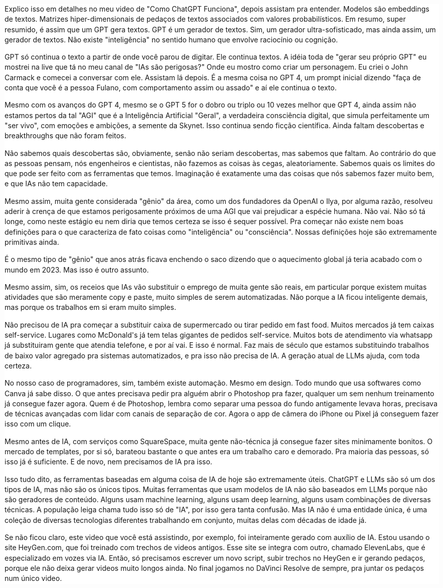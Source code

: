 <p>Explico isso em detalhes no meu video de "Como ChatGPT Funciona", depois assistam pra entender. Modelos são embeddings de textos. Matrizes hiper-dimensionais de pedaços de textos associados com valores probabilísticos. Em resumo, super resumido, é assim que um GPT gera textos. GPT é um gerador de textos. Sim, um gerador ultra-sofisticado, mas ainda assim, um gerador de textos. Não existe "inteligência" no sentido humano que envolve raciocínio ou cognição.</p>
<p>GPT só continua o texto a partir de onde você parou de digitar. Ele continua textos. A idéia toda de "gerar seu próprio GPT" eu mostrei na live que tá no meu canal de "IAs são perigosas?" Onde eu mostro como criar um personagem. Eu criei o John Carmack e comecei a conversar com ele. Assistam lá depois. É a mesma coisa no GPT 4, um prompt inicial dizendo "faça de conta que você é a pessoa Fulano, com comportamento assim ou assado" e aí ele continua o texto.</p>
<p>Mesmo com os avanços do GPT 4, mesmo se o GPT 5 for o dobro ou triplo ou 10 vezes melhor que GPT 4, ainda assim não estamos pertos da tal "AGI" que é a Inteligência Artificial "Geral", a verdadeira consciência digital, que simula perfeitamente um "ser vivo", com emoções e ambições, a semente da Skynet. Isso continua sendo ficção científica. Ainda faltam descobertas e breakthroughs que não foram feitos.</p>
<p>Não sabemos quais descobertas são, obviamente, senão não seriam descobertas, mas sabemos que faltam. Ao contrário do que as pessoas pensam, nós engenheiros e cientistas, não fazemos as coisas às cegas, aleatoriamente. Sabemos quais os limites do que pode ser feito com as ferramentas que temos. Imaginação é exatamente uma das coisas que nós sabemos fazer muito bem, e que IAs não tem capacidade.</p>
<p>Mesmo assim, muita gente considerada "gênio" da área, como um dos fundadores da OpenAI o Ilya, por alguma razão, resolveu aderir à crença de que estamos perigosamente próximos de uma AGI que vai prejudicar a espécie humana. Não vai. Não só tá longe, como neste estágio eu nem diria que temos certeza se isso é sequer possível. Pra começar não existe nem boas definições para o que caracteriza de fato coisas como "inteligência" ou "consciência". Nossas definições hoje são extremamente primitivas ainda.</p>
<p>É o mesmo tipo de "gênio" que anos atrás ficava enchendo o saco dizendo que o aquecimento global já teria acabado com o mundo em 2023. Mas isso é outro assunto.</p>
<p>Mesmo assim, sim, os receios que IAs vão substituir o emprego de muita gente são reais, em particular porque existem muitas atividades que são meramente copy e paste, muito simples de serem automatizadas. Não porque a IA ficou inteligente demais, mas porque os trabalhos em si eram muito simples.</p>
<p>Não precisou de IA pra começar a substituir caixa de supermercado ou tirar pedido em fast food. Muitos mercados já tem caixas self-service. Lugares como McDonald's já tem telas gigantes de pedidos self-service. Muitos bots de atendimento via whatsapp já substituiram gente que atendia telefone, e por aí vai. E isso é normal. Faz mais de século que estamos substituindo trabalhos de baixo valor agregado pra sistemas automatizados, e pra isso não precisa de IA. A geração atual de LLMs ajuda, com toda certeza.</p>
<p>No nosso caso de programadores, sim, também existe automação. Mesmo em design. Todo mundo que usa softwares como Canva já sabe disso. O que antes precisava pedir pra alguém abrir o Photoshop pra fazer, qualquer um sem nenhum treinamento já consegue fazer agora. Quem é de Photoshop, lembra como separar uma pessoa do fundo antigamente levava horas, precisava de técnicas avançadas com lidar com canais de separação de cor. Agora o app de câmera do iPhone ou Pixel já conseguem fazer isso com um clique.</p>
<p>Mesmo antes de IA, com serviços como SquareSpace, muita gente não-técnica já consegue fazer sites minimamente bonitos. O mercado de templates, por si só, barateou bastante o que antes era um trabalho caro e demorado. Pra maioria das pessoas, só isso já é suficiente. E de novo, nem precisamos de IA pra isso.</p>
<p>Isso tudo dito, as ferramentas baseadas em alguma coisa de IA de hoje são extremamente úteis. ChatGPT e LLMs são só um dos tipos de IA, mas não são os únicos tipos. Muitas ferramentas que usam modelos de IA não são baseados em LLMs porque não são geradores de conteúdo. Alguns usam machine learning, alguns usam deep learning, alguns usam combinações de diversas técnicas. A população leiga chama tudo isso só de "IA", por isso gera tanta confusão. Mas IA não é uma entidade única, é uma coleção de diversas tecnologias diferentes trabalhando em conjunto, muitas delas com décadas de idade já.</p>
<p>Se não ficou claro, este video que você está assistindo, por exemplo, foi inteiramente gerado com auxílio de IA. Estou usando o site HeyGen.com, que foi treinado com trechos de videos antigos. Esse site se integra com outro, chamado ElevenLabs, que é especializado em vozes via IA. Então, só precisamos escrever um novo script, subir trechos no HeyGen e ir gerando pedaços, porque ele não deixa gerar videos muito longos ainda. No final jogamos no DaVinci Resolve de sempre, pra juntar os pedaços num único video.</p>